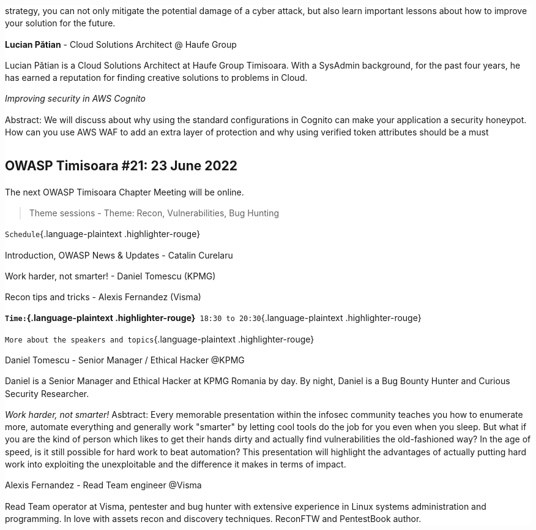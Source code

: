 strategy, you can not only mitigate the potential damage of a cyber
attack, but also learn important lessons about how to improve your
solution for the future.

**Lucian Pătian** - Cloud Solutions Architect @ Haufe Group

Lucian Pătian is a Cloud Solutions Architect at Haufe Group Timisoara.
With a SysAdmin background, for the past four years, he has earned a
reputation for finding creative solutions to problems in Cloud.

*Improving security in AWS Cognito*

Abstract: We will discuss about why using the standard configurations in
Cognito can make your application a security honeypot. How can you use
AWS WAF to add an extra layer of protection and why using verified token
attributes should be a must

## OWASP Timisoara #21: 23 June 2022

The next OWASP Timisoara Chapter Meeting will be online.

> Theme sessions - Theme: Recon, Vulnerabilities, Bug Hunting

`Schedule`{.language-plaintext .highlighter-rouge}

Introduction, OWASP News & Updates - Catalin Curelaru

Work harder, not smarter! - Daniel Tomescu (KPMG)

Recon tips and tricks - Alexis Fernandez (Visma)

**`Time:`{.language-plaintext
.highlighter-rouge}**` 18:30 to 20:30`{.language-plaintext
.highlighter-rouge}

`More about the speakers and topics`{.language-plaintext
.highlighter-rouge}

Daniel Tomescu - Senior Manager / Ethical Hacker \@KPMG

Daniel is a Senior Manager and Ethical Hacker at KPMG Romania by day. By
night, Daniel is a Bug Bounty Hunter and Curious Security Researcher.

*Work harder, not smarter!* Asbtract: Every memorable presentation
within the infosec community teaches you how to enumerate more, automate
everything and generally work "smarter" by letting cool tools do the job
for you even when you sleep. But what if you are the kind of person
which likes to get their hands dirty and actually find vulnerabilities
the old-fashioned way? In the age of speed, is it still possible for
hard work to beat automation? This presentation will highlight the
advantages of actually putting hard work into exploiting the
unexploitable and the difference it makes in terms of impact.

Alexis Fernandez - Read Team engineer \@Visma

Read Team operator at Visma, pentester and bug hunter with extensive
experience in Linux systems administration and programming. In love with
assets recon and discovery techniques. ReconFTW and PentestBook author.

